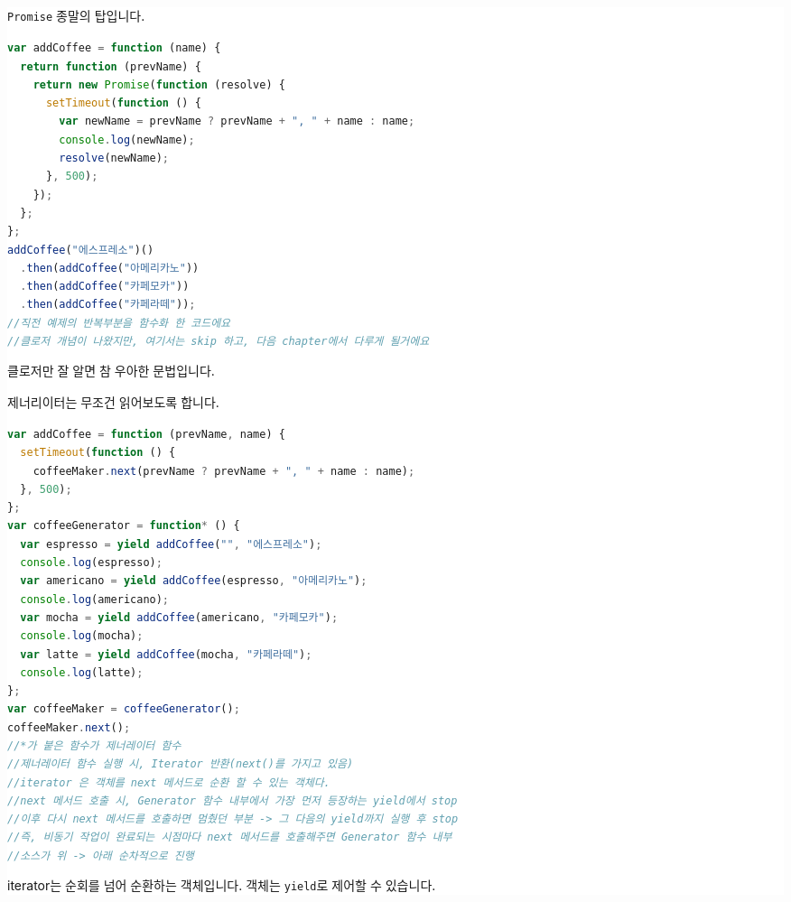`Promise` 종말의 탑입니다.

```js
var addCoffee = function (name) {
  return function (prevName) {
    return new Promise(function (resolve) {
      setTimeout(function () {
        var newName = prevName ? prevName + ", " + name : name;
        console.log(newName);
        resolve(newName);
      }, 500);
    });
  };
};
addCoffee("에스프레소")()
  .then(addCoffee("아메리카노"))
  .then(addCoffee("카페모카"))
  .then(addCoffee("카페라떼"));
//직전 예제의 반복부분을 함수화 한 코드에요
//클로저 개념이 나왔지만, 여기서는 skip 하고, 다음 chapter에서 다루게 될거에요
```

클로저만 잘 알면 참 우아한 문법입니다.

제너리이터는 무조건 읽어보도록 합니다.

```js
var addCoffee = function (prevName, name) {
  setTimeout(function () {
    coffeeMaker.next(prevName ? prevName + ", " + name : name);
  }, 500);
};
var coffeeGenerator = function* () {
  var espresso = yield addCoffee("", "에스프레소");
  console.log(espresso);
  var americano = yield addCoffee(espresso, "아메리카노");
  console.log(americano);
  var mocha = yield addCoffee(americano, "카페모카");
  console.log(mocha);
  var latte = yield addCoffee(mocha, "카페라떼");
  console.log(latte);
};
var coffeeMaker = coffeeGenerator();
coffeeMaker.next();
//*가 붙은 함수가 제너레이터 함수
//제너레이터 함수 실행 시, Iterator 반환(next()를 가지고 있음)
//iterator 은 객체를 next 메서드로 순환 할 수 있는 객체다.
//next 메서드 호출 시, Generator 함수 내부에서 가장 먼저 등장하는 yield에서 stop
//이후 다시 next 메서드를 호출하면 멈췄던 부분 -> 그 다음의 yield까지 실행 후 stop
//즉, 비동기 작업이 완료되는 시점마다 next 메서드를 호출해주면 Generator 함수 내부
//소스가 위 -> 아래 순차적으로 진행
```

iterator는 순회를 넘어 순환하는 객체입니다. 객체는 `yield`로 제어할 수 있습니다.
